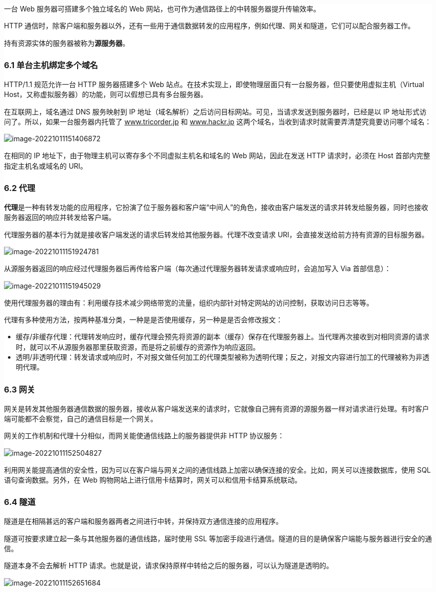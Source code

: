 一台 Web 服务器可搭建多个独立域名的 Web 网站，也可作为通信路径上的中转服务器提升传输效率。

HTTP 通信时，除客户端和服务器以外，还有一些用于通信数据转发的应用程序，例如代理、网关和隧道，它们可以配合服务器工作。

持有资源实体的服务器被称为**源服务器**。

### 6.1 单台主机绑定多个域名

HTTP/1.1 规范允许一台 HTTP 服务器搭建多个 Web 站点。在技术实现上，即使物理层面只有一台服务器，但只要使用虚拟主机（Virtual Host，又称虚拟服务器）的功能，则可以假想已具有多台服务器。

在互联网上，域名通过 DNS 服务映射到 IP 地址（域名解析）之后访问目标网站。可见，当请求发送到服务器时，已经是以 IP 地址形式访问了。所以，如果一台服务器内托管了 www.tricorder.jp 和 www.hackr.jp 这两个域名，当收到请求时就需要弄清楚究竟要访问哪个域名：

![image-20221011151406872](https://figure-bed.chua-n.com/杂技/计算机网络/image-20221011151406872.png)

在相同的 IP 地址下，由于物理主机可以寄存多个不同虚拟主机名和域名的 Web 网站，因此在发送 HTTP 请求时，必须在 Host 首部内完整指定主机名或域名的 URI。

### 6.2 代理

**代理**是一种有转发功能的应用程序，它扮演了位于服务器和客户端“中间人”的角色，接收由客户端发送的请求并转发给服务器，同时也接收服务器返回的响应并转发给客户端。

代理服务器的基本行为就是接收客户端发送的请求后转发给其他服务器。代理不改变请求 URI，会直接发送给前方持有资源的目标服务器。

![image-20221011151924781](https://figure-bed.chua-n.com/杂技/计算机网络/image-20221011151924781.png)

从源服务器返回的响应经过代理服务器后再传给客户端（每次通过代理服务器转发请求或响应时，会追加写入 Via 首部信息）：

![image-20221011151945029](https://figure-bed.chua-n.com/杂技/计算机网络/image-20221011151945029.png)

使用代理服务器的理由有：利用缓存技术减少网络带宽的流量，组织内部针对特定网站的访问控制，获取访问日志等等。

代理有多种使用方法，按两种基准分类，一种是是否使用缓存，另一种是是否会修改报文：

- 缓存/非缓存代理：代理转发响应时，缓存代理会预先将资源的副本（缓存）保存在代理服务器上。当代理再次接收到对相同资源的请求时，就可以不从源服务器那里获取资源，而是将之前缓存的资源作为响应返回。
- 透明/非透明代理：转发请求或响应时，不对报文做任何加工的代理类型被称为透明代理；反之，对报文内容进行加工的代理被称为非透明代理。

### 6.3 网关

网关是转发其他服务器通信数据的服务器，接收从客户端发送来的请求时，它就像自己拥有资源的源服务器一样对请求进行处理。有时客户端可能都不会察觉，自己的通信目标是一个网关。

网关的工作机制和代理十分相似，而网关能使通信线路上的服务器提供非 HTTP 协议服务：

![image-20221011152504827](https://figure-bed.chua-n.com/杂技/计算机网络/image-20221011152504827.png)

利用网关能提高通信的安全性，因为可以在客户端与网关之间的通信线路上加密以确保连接的安全。比如，网关可以连接数据库，使用 SQL 语句查询数据。另外，在 Web 购物网站上进行信用卡结算时，网关可以和信用卡结算系统联动。

### 6.4 隧道

隧道是在相隔甚远的客户端和服务器两者之间进行中转，并保持双方通信连接的应用程序。

隧道可按要求建立起一条与其他服务器的通信线路，届时使用 SSL 等加密手段进行通信。隧道的目的是确保客户端能与服务器进行安全的通信。

隧道本身不会去解析 HTTP 请求。也就是说，请求保持原样中转给之后的服务器，可以认为隧道是透明的。

![image-20221011152651684](https://figure-bed.chua-n.com/杂技/计算机网络/image-20221011152651684.png)
